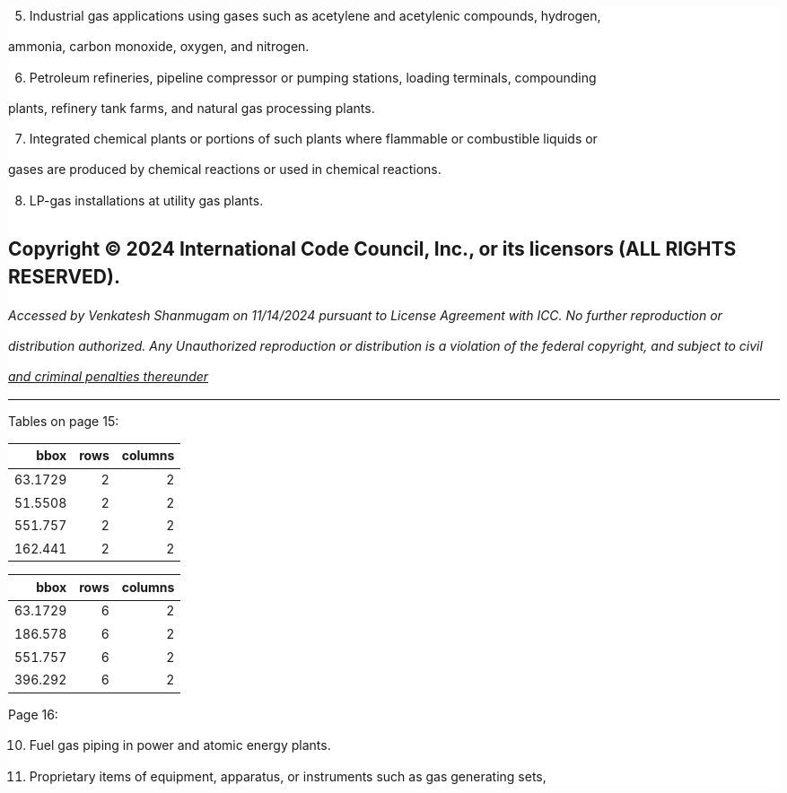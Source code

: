 5. Industrial gas applications using gases such as acetylene and acetylenic compounds, hydrogen,

ammonia, carbon monoxide, oxygen, and nitrogen.


6. Petroleum refineries, pipeline compressor or pumping stations, loading terminals, compounding

plants, refinery tank farms, and natural gas processing plants.

7. Integrated chemical plants or portions of such plants where flammable or combustible liquids or

gases are produced by chemical reactions or used in chemical reactions.

8. LP-gas installations at utility gas plants.

## Copyright © 2024 International Code Council, Inc., or its licensors (ALL RIGHTS RESERVED).

_Accessed by Venkatesh Shanmugam on 11/14/2024 pursuant to License Agreement with ICC. No further reproduction or_

_distribution authorized. Any Unauthorized reproduction or distribution is a violation of the federal copyright, and subject to civil_

_[and criminal penalties thereunder](http://codes.iccsafe.org/content/VACC2021P1/chapter-28-mechanical-systems#VACC2021P1_Ch28_Sec2801)_


-----



Tables on page 15:

|     bbox |   rows |   columns |
|---------:|-------:|----------:|
|  63.1729 |      2 |         2 |
|  51.5508 |      2 |         2 |
| 551.757  |      2 |         2 |
| 162.441  |      2 |         2 |

|     bbox |   rows |   columns |
|---------:|-------:|----------:|
|  63.1729 |      6 |         2 |
| 186.578  |      6 |         2 |
| 551.757  |      6 |         2 |
| 396.292  |      6 |         2 |

Page 16:

10. Fuel gas piping in power and atomic energy plants.


11. Proprietary items of equipment, apparatus, or instruments such as gas generating sets,
